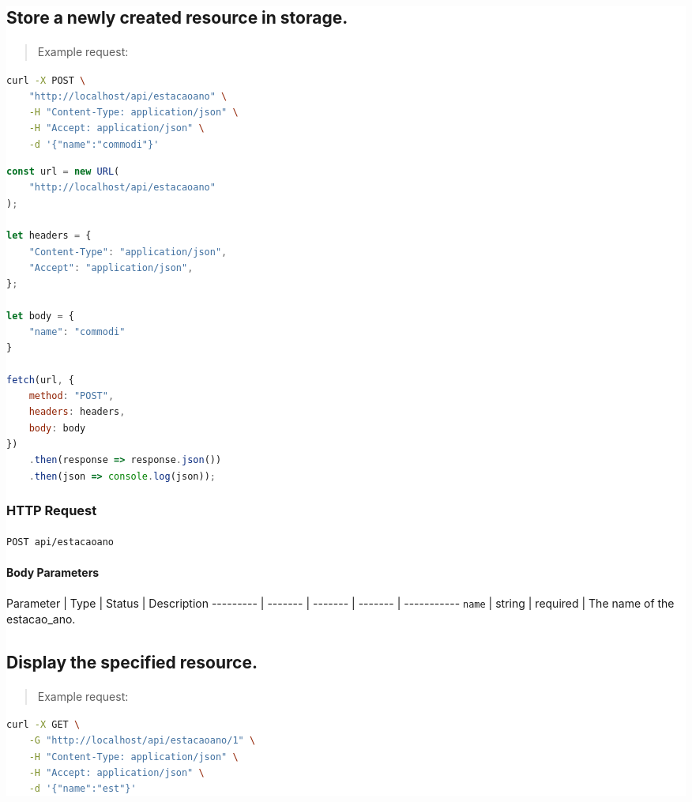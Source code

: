 
## Store a newly created resource in storage.

> Example request:

```bash
curl -X POST \
    "http://localhost/api/estacaoano" \
    -H "Content-Type: application/json" \
    -H "Accept: application/json" \
    -d '{"name":"commodi"}'

```

```javascript
const url = new URL(
    "http://localhost/api/estacaoano"
);

let headers = {
    "Content-Type": "application/json",
    "Accept": "application/json",
};

let body = {
    "name": "commodi"
}

fetch(url, {
    method: "POST",
    headers: headers,
    body: body
})
    .then(response => response.json())
    .then(json => console.log(json));
```



### HTTP Request
`POST api/estacaoano`

#### Body Parameters
Parameter | Type | Status | Description
--------- | ------- | ------- | ------- | -----------
    `name` | string |  required  | The name of the estacao_ano.
    



## Display the specified resource.

> Example request:

```bash
curl -X GET \
    -G "http://localhost/api/estacaoano/1" \
    -H "Content-Type: application/json" \
    -H "Accept: application/json" \
    -d '{"name":"est"}'

```
